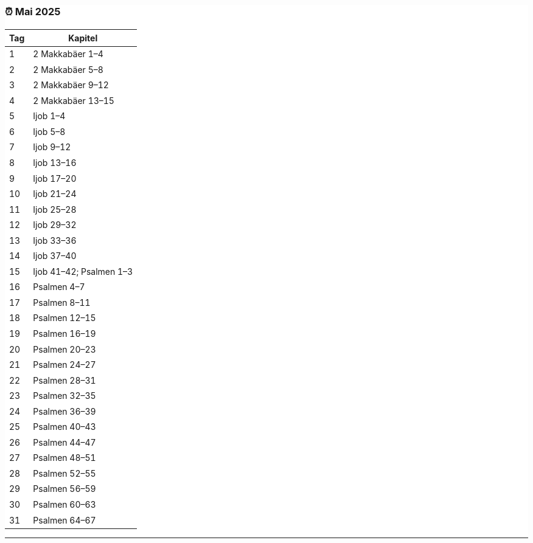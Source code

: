 
### ⏰ Mai 2025
| Tag | Kapitel                   |
| --- | ------------------------- |
| 1   | 2 Makkabäer 1–4          |
| 2   | 2 Makkabäer 5–8          |
| 3   | 2 Makkabäer 9–12         |
| 4   | 2 Makkabäer 13–15        |
| 5   | Ijob 1–4                 |
| 6   | Ijob 5–8                 |
| 7   | Ijob 9–12                |
| 8   | Ijob 13–16               |
| 9   | Ijob 17–20               |
| 10  | Ijob 21–24               |
| 11  | Ijob 25–28               |
| 12  | Ijob 29–32               |
| 13  | Ijob 33–36               |
| 14  | Ijob 37–40               |
| 15  | Ijob 41–42; Psalmen 1–3  |
| 16  | Psalmen 4–7              |
| 17  | Psalmen 8–11             |
| 18  | Psalmen 12–15            |
| 19  | Psalmen 16–19            |
| 20  | Psalmen 20–23            |
| 21  | Psalmen 24–27            |
| 22  | Psalmen 28–31            |
| 23  | Psalmen 32–35            |
| 24  | Psalmen 36–39            |
| 25  | Psalmen 40–43            |
| 26  | Psalmen 44–47            |
| 27  | Psalmen 48–51            |
| 28  | Psalmen 52–55            |
| 29  | Psalmen 56–59            |
| 30  | Psalmen 60–63            |
| 31  | Psalmen 64–67            |

---
